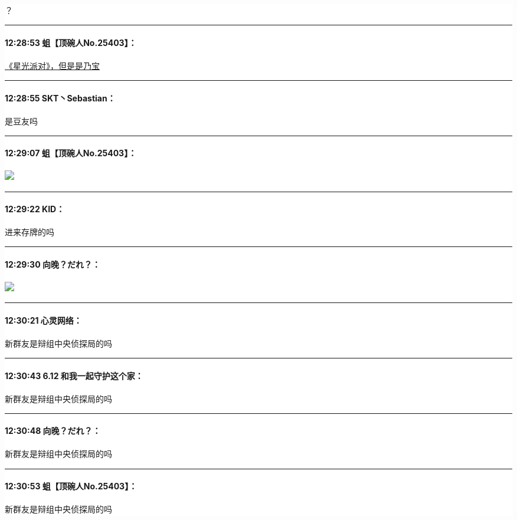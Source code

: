 ？

*****

#### 12:28:53  蛆【顶碗人No.25403】：

 [《星光派对》，但是是乃宝](https://b23.tv/f4ZyB6a?share_medium=android&share_source=qq&bbid=XYABA5CA25DF66EF7B7A10C533BA9F4C05EFD&ts=1647318584959)

*****

#### 12:28:55  SKT丶Sebastian：

是豆友吗

*****

#### 12:29:07  蛆【顶碗人No.25403】：

![](http://gchat.qpic.cn/gchatpic_new/794594593/614391357-2798253419-C48B9AC650726DA3A5B00DEC50436A4C/0?term=2")

*****

#### 12:29:22  KID：

进来存牌的吗

*****

#### 12:29:30  向晚？だれ？：

![](http://gchat.qpic.cn/gchatpic_new/1263921831/614391357-2591133468-0275A2D8F98C6EC28244DDEE18395CA0/0?term=2")

*****

#### 12:30:21  心灵网络：

新群友是辩组中央侦探局的吗

*****

#### 12:30:43  6.12 和我一起守护这个家：

新群友是辩组中央侦探局的吗

*****

#### 12:30:48  向晚？だれ？：

新群友是辩组中央侦探局的吗

*****

#### 12:30:53  蛆【顶碗人No.25403】：

新群友是辩组中央侦探局的吗
